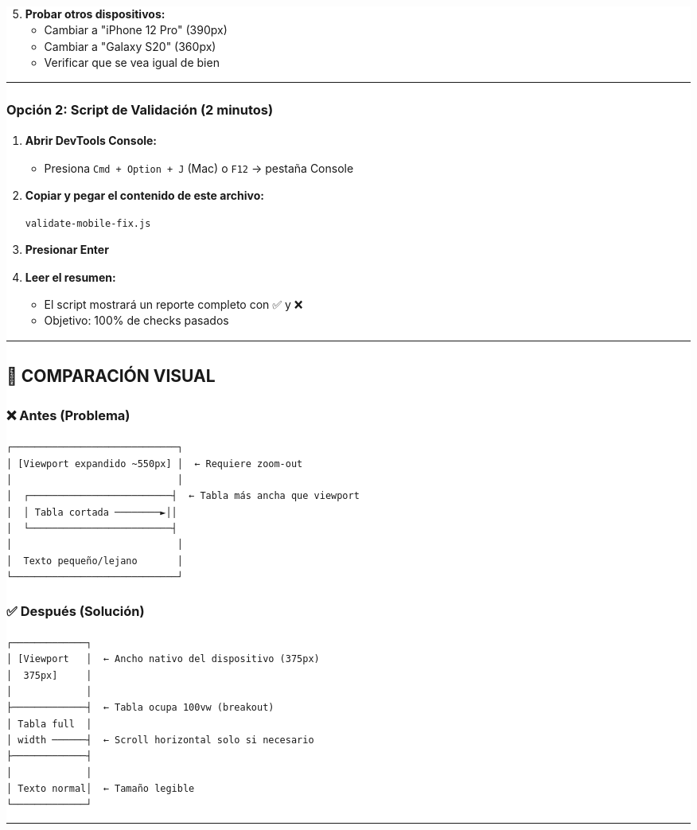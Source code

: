 5. **Probar otros dispositivos:**
   - Cambiar a "iPhone 12 Pro" (390px)
   - Cambiar a "Galaxy S20" (360px)
   - Verificar que se vea igual de bien

---

### Opción 2: Script de Validación (2 minutos)

1. **Abrir DevTools Console:**
   - Presiona `Cmd + Option + J` (Mac) o `F12` → pestaña Console

2. **Copiar y pegar el contenido de este archivo:**
   ```
   validate-mobile-fix.js
   ```

3. **Presionar Enter**

4. **Leer el resumen:**
   - El script mostrará un reporte completo con ✅ y ❌
   - Objetivo: 100% de checks pasados

---

## 📸 COMPARACIÓN VISUAL

### ❌ Antes (Problema)
```
┌─────────────────────────────┐
│ [Viewport expandido ~550px] │  ← Requiere zoom-out
│                             │
│  ┌─────────────────────────┤  ← Tabla más ancha que viewport
│  │ Tabla cortada ────────►││
│  └─────────────────────────┤
│                             │
│  Texto pequeño/lejano       │
└─────────────────────────────┘
```

### ✅ Después (Solución)
```
┌─────────────┐
│ [Viewport   │  ← Ancho nativo del dispositivo (375px)
│  375px]     │
│             │
├─────────────┤  ← Tabla ocupa 100vw (breakout)
│ Tabla full  │
│ width ──────┤  ← Scroll horizontal solo si necesario
├─────────────┤
│             │
│ Texto normal│  ← Tamaño legible
└─────────────┘
```

---